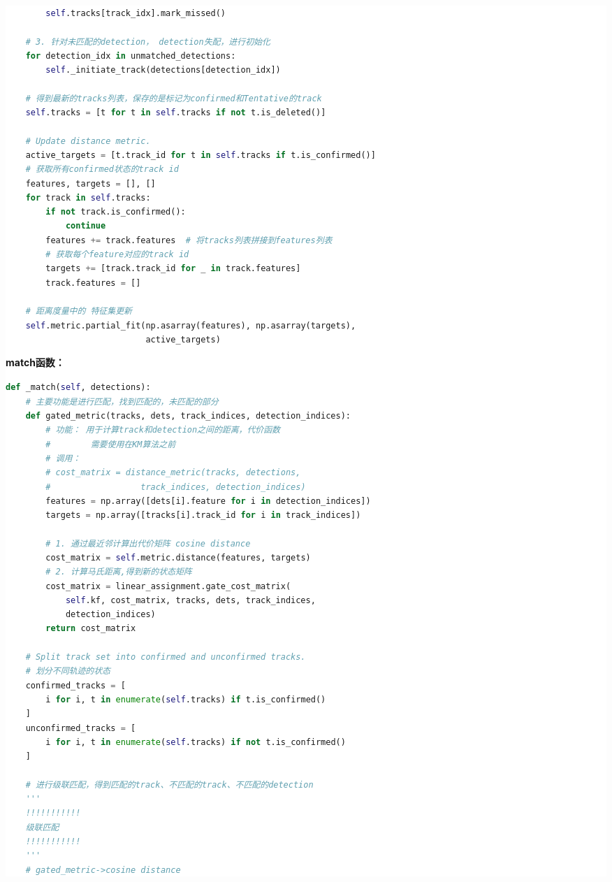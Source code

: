```python
        self.tracks[track_idx].mark_missed()

    # 3. 针对未匹配的detection， detection失配，进行初始化
    for detection_idx in unmatched_detections:
        self._initiate_track(detections[detection_idx])

    # 得到最新的tracks列表，保存的是标记为confirmed和Tentative的track
    self.tracks = [t for t in self.tracks if not t.is_deleted()]

    # Update distance metric.
    active_targets = [t.track_id for t in self.tracks if t.is_confirmed()]
    # 获取所有confirmed状态的track id
    features, targets = [], []
    for track in self.tracks:
        if not track.is_confirmed():
            continue
        features += track.features  # 将tracks列表拼接到features列表
        # 获取每个feature对应的track id
        targets += [track.track_id for _ in track.features]
        track.features = []

    # 距离度量中的 特征集更新
    self.metric.partial_fit(np.asarray(features), np.asarray(targets),
                            active_targets)
```

**match函数：**

```python
def _match(self, detections):
    # 主要功能是进行匹配，找到匹配的，未匹配的部分
    def gated_metric(tracks, dets, track_indices, detection_indices):
        # 功能： 用于计算track和detection之间的距离，代价函数
        #        需要使用在KM算法之前
        # 调用：
        # cost_matrix = distance_metric(tracks, detections,
        #                  track_indices, detection_indices)
        features = np.array([dets[i].feature for i in detection_indices])
        targets = np.array([tracks[i].track_id for i in track_indices])

        # 1. 通过最近邻计算出代价矩阵 cosine distance
        cost_matrix = self.metric.distance(features, targets)
        # 2. 计算马氏距离,得到新的状态矩阵
        cost_matrix = linear_assignment.gate_cost_matrix(
            self.kf, cost_matrix, tracks, dets, track_indices,
            detection_indices)
        return cost_matrix

    # Split track set into confirmed and unconfirmed tracks.
    # 划分不同轨迹的状态
    confirmed_tracks = [
        i for i, t in enumerate(self.tracks) if t.is_confirmed()
    ]
    unconfirmed_tracks = [
        i for i, t in enumerate(self.tracks) if not t.is_confirmed()
    ]

    # 进行级联匹配，得到匹配的track、不匹配的track、不匹配的detection
    '''
    !!!!!!!!!!!
    级联匹配
    !!!!!!!!!!!
    '''
    # gated_metric->cosine distance
```